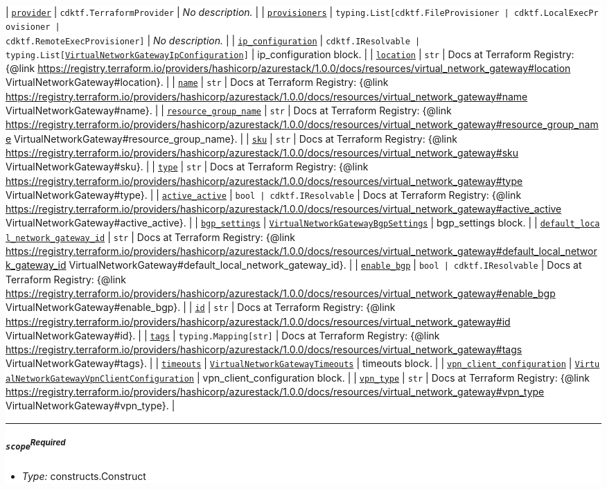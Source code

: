 | <code><a href="#@cdktf/provider-azurestack.virtualNetworkGateway.VirtualNetworkGateway.Initializer.parameter.provider">provider</a></code> | <code>cdktf.TerraformProvider</code> | *No description.* |
| <code><a href="#@cdktf/provider-azurestack.virtualNetworkGateway.VirtualNetworkGateway.Initializer.parameter.provisioners">provisioners</a></code> | <code>typing.List[cdktf.FileProvisioner \| cdktf.LocalExecProvisioner \| cdktf.RemoteExecProvisioner]</code> | *No description.* |
| <code><a href="#@cdktf/provider-azurestack.virtualNetworkGateway.VirtualNetworkGateway.Initializer.parameter.ipConfiguration">ip_configuration</a></code> | <code>cdktf.IResolvable \| typing.List[<a href="#@cdktf/provider-azurestack.virtualNetworkGateway.VirtualNetworkGatewayIpConfiguration">VirtualNetworkGatewayIpConfiguration</a>]</code> | ip_configuration block. |
| <code><a href="#@cdktf/provider-azurestack.virtualNetworkGateway.VirtualNetworkGateway.Initializer.parameter.location">location</a></code> | <code>str</code> | Docs at Terraform Registry: {@link https://registry.terraform.io/providers/hashicorp/azurestack/1.0.0/docs/resources/virtual_network_gateway#location VirtualNetworkGateway#location}. |
| <code><a href="#@cdktf/provider-azurestack.virtualNetworkGateway.VirtualNetworkGateway.Initializer.parameter.name">name</a></code> | <code>str</code> | Docs at Terraform Registry: {@link https://registry.terraform.io/providers/hashicorp/azurestack/1.0.0/docs/resources/virtual_network_gateway#name VirtualNetworkGateway#name}. |
| <code><a href="#@cdktf/provider-azurestack.virtualNetworkGateway.VirtualNetworkGateway.Initializer.parameter.resourceGroupName">resource_group_name</a></code> | <code>str</code> | Docs at Terraform Registry: {@link https://registry.terraform.io/providers/hashicorp/azurestack/1.0.0/docs/resources/virtual_network_gateway#resource_group_name VirtualNetworkGateway#resource_group_name}. |
| <code><a href="#@cdktf/provider-azurestack.virtualNetworkGateway.VirtualNetworkGateway.Initializer.parameter.sku">sku</a></code> | <code>str</code> | Docs at Terraform Registry: {@link https://registry.terraform.io/providers/hashicorp/azurestack/1.0.0/docs/resources/virtual_network_gateway#sku VirtualNetworkGateway#sku}. |
| <code><a href="#@cdktf/provider-azurestack.virtualNetworkGateway.VirtualNetworkGateway.Initializer.parameter.type">type</a></code> | <code>str</code> | Docs at Terraform Registry: {@link https://registry.terraform.io/providers/hashicorp/azurestack/1.0.0/docs/resources/virtual_network_gateway#type VirtualNetworkGateway#type}. |
| <code><a href="#@cdktf/provider-azurestack.virtualNetworkGateway.VirtualNetworkGateway.Initializer.parameter.activeActive">active_active</a></code> | <code>bool \| cdktf.IResolvable</code> | Docs at Terraform Registry: {@link https://registry.terraform.io/providers/hashicorp/azurestack/1.0.0/docs/resources/virtual_network_gateway#active_active VirtualNetworkGateway#active_active}. |
| <code><a href="#@cdktf/provider-azurestack.virtualNetworkGateway.VirtualNetworkGateway.Initializer.parameter.bgpSettings">bgp_settings</a></code> | <code><a href="#@cdktf/provider-azurestack.virtualNetworkGateway.VirtualNetworkGatewayBgpSettings">VirtualNetworkGatewayBgpSettings</a></code> | bgp_settings block. |
| <code><a href="#@cdktf/provider-azurestack.virtualNetworkGateway.VirtualNetworkGateway.Initializer.parameter.defaultLocalNetworkGatewayId">default_local_network_gateway_id</a></code> | <code>str</code> | Docs at Terraform Registry: {@link https://registry.terraform.io/providers/hashicorp/azurestack/1.0.0/docs/resources/virtual_network_gateway#default_local_network_gateway_id VirtualNetworkGateway#default_local_network_gateway_id}. |
| <code><a href="#@cdktf/provider-azurestack.virtualNetworkGateway.VirtualNetworkGateway.Initializer.parameter.enableBgp">enable_bgp</a></code> | <code>bool \| cdktf.IResolvable</code> | Docs at Terraform Registry: {@link https://registry.terraform.io/providers/hashicorp/azurestack/1.0.0/docs/resources/virtual_network_gateway#enable_bgp VirtualNetworkGateway#enable_bgp}. |
| <code><a href="#@cdktf/provider-azurestack.virtualNetworkGateway.VirtualNetworkGateway.Initializer.parameter.id">id</a></code> | <code>str</code> | Docs at Terraform Registry: {@link https://registry.terraform.io/providers/hashicorp/azurestack/1.0.0/docs/resources/virtual_network_gateway#id VirtualNetworkGateway#id}. |
| <code><a href="#@cdktf/provider-azurestack.virtualNetworkGateway.VirtualNetworkGateway.Initializer.parameter.tags">tags</a></code> | <code>typing.Mapping[str]</code> | Docs at Terraform Registry: {@link https://registry.terraform.io/providers/hashicorp/azurestack/1.0.0/docs/resources/virtual_network_gateway#tags VirtualNetworkGateway#tags}. |
| <code><a href="#@cdktf/provider-azurestack.virtualNetworkGateway.VirtualNetworkGateway.Initializer.parameter.timeouts">timeouts</a></code> | <code><a href="#@cdktf/provider-azurestack.virtualNetworkGateway.VirtualNetworkGatewayTimeouts">VirtualNetworkGatewayTimeouts</a></code> | timeouts block. |
| <code><a href="#@cdktf/provider-azurestack.virtualNetworkGateway.VirtualNetworkGateway.Initializer.parameter.vpnClientConfiguration">vpn_client_configuration</a></code> | <code><a href="#@cdktf/provider-azurestack.virtualNetworkGateway.VirtualNetworkGatewayVpnClientConfiguration">VirtualNetworkGatewayVpnClientConfiguration</a></code> | vpn_client_configuration block. |
| <code><a href="#@cdktf/provider-azurestack.virtualNetworkGateway.VirtualNetworkGateway.Initializer.parameter.vpnType">vpn_type</a></code> | <code>str</code> | Docs at Terraform Registry: {@link https://registry.terraform.io/providers/hashicorp/azurestack/1.0.0/docs/resources/virtual_network_gateway#vpn_type VirtualNetworkGateway#vpn_type}. |

---

##### `scope`<sup>Required</sup> <a name="scope" id="@cdktf/provider-azurestack.virtualNetworkGateway.VirtualNetworkGateway.Initializer.parameter.scope"></a>

- *Type:* constructs.Construct
